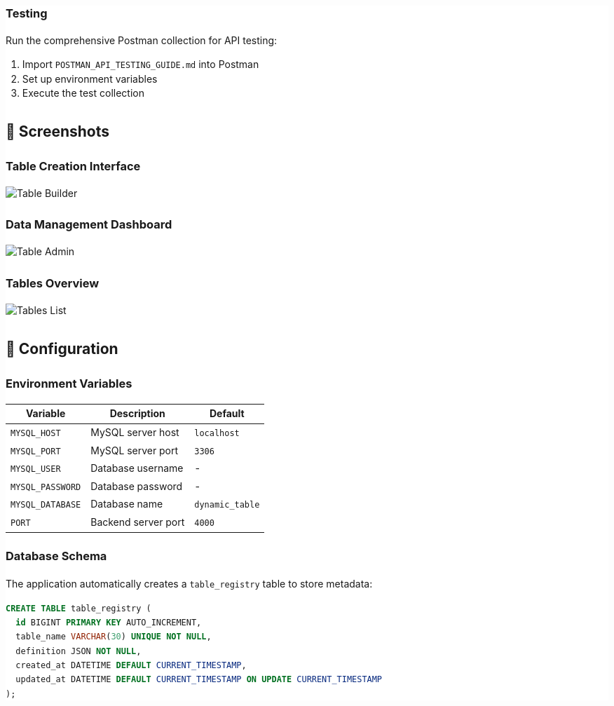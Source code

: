 ### Testing

Run the comprehensive Postman collection for API testing:

1. Import `POSTMAN_API_TESTING_GUIDE.md` into Postman
2. Set up environment variables
3. Execute the test collection

## 📱 Screenshots

### Table Creation Interface

![Table Builder](https://via.placeholder.com/600x400/3b82f6/ffffff?text=Table+Builder+Interface)

### Data Management Dashboard

![Table Admin](https://via.placeholder.com/600x400/059669/ffffff?text=Data+Management+Dashboard)

### Tables Overview

![Tables List](https://via.placeholder.com/600x400/dc2626/ffffff?text=Tables+Overview)

## 🔧 Configuration

### Environment Variables

| Variable         | Description         | Default         |
| ---------------- | ------------------- | --------------- |
| `MYSQL_HOST`     | MySQL server host   | `localhost`     |
| `MYSQL_PORT`     | MySQL server port   | `3306`          |
| `MYSQL_USER`     | Database username   | -               |
| `MYSQL_PASSWORD` | Database password   | -               |
| `MYSQL_DATABASE` | Database name       | `dynamic_table` |
| `PORT`           | Backend server port | `4000`          |

### Database Schema

The application automatically creates a `table_registry` table to store metadata:

```sql
CREATE TABLE table_registry (
  id BIGINT PRIMARY KEY AUTO_INCREMENT,
  table_name VARCHAR(30) UNIQUE NOT NULL,
  definition JSON NOT NULL,
  created_at DATETIME DEFAULT CURRENT_TIMESTAMP,
  updated_at DATETIME DEFAULT CURRENT_TIMESTAMP ON UPDATE CURRENT_TIMESTAMP
);
```
